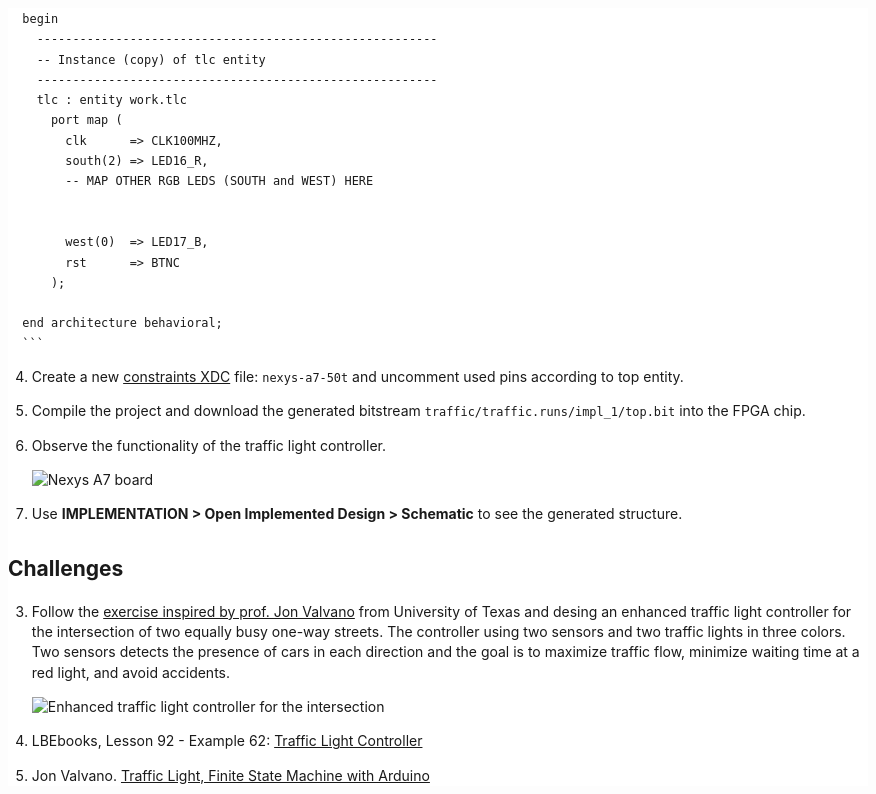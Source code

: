       begin
        --------------------------------------------------------
        -- Instance (copy) of tlc entity
        --------------------------------------------------------
        tlc : entity work.tlc
          port map (
            clk      => CLK100MHZ,
            south(2) => LED16_R,
            -- MAP OTHER RGB LEDS (SOUTH and WEST) HERE


            west(0)  => LED17_B,
            rst      => BTNC
          );

      end architecture behavioral;
      ```

   4. Create a new [constraints XDC](https://raw.githubusercontent.com/Digilent/digilent-xdc/master/Nexys-A7-50T-Master.xdc) file: `nexys-a7-50t` and uncomment used pins according to top entity.

   5. Compile the project and download the generated bitstream `traffic/traffic.runs/impl_1/top.bit` into the FPGA chip.

   6. Observe the functionality of the traffic light controller.

      ![Nexys A7 board](images/nexys_a7_traffic.jpg)

   7. Use **IMPLEMENTATION > Open Implemented Design > Schematic** to see the generated structure.




<a name="challenges"></a>

## Challenges

3. Follow the [exercise inspired by prof. Jon Valvano](https://arduining.com/2015/09/18/traffic-light-states-machine-with-arduino/) from University of Texas and desing an enhanced traffic light controller for the intersection of two equally busy one-way streets. The controller using two sensors and two traffic lights in three colors. Two sensors detects the presence of cars in each direction and the goal is to maximize traffic flow, minimize waiting time at a red light, and avoid accidents.

   ![Enhanced traffic light controller for the intersection](images/lab8_traffic_light_intersection.png)




3. LBEbooks, Lesson 92 - Example 62: [Traffic Light Controller](https://www.youtube.com/watch?v=6_Rotnw1hFM)

5. Jon Valvano. [Traffic Light, Finite State Machine with Arduino](https://arduining.com/2015/09/18/traffic-light-states-machine-with-arduino/)
